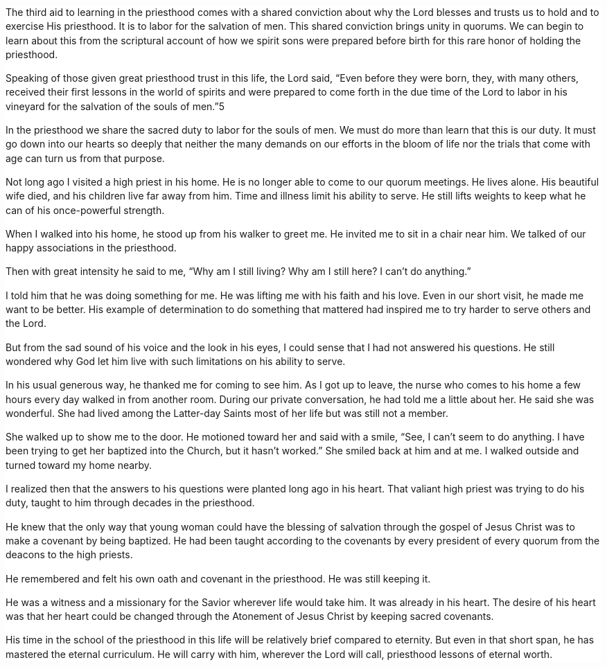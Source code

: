 The third aid to learning in the priesthood comes with a shared conviction about why the Lord blesses and trusts us to hold and to exercise His priesthood. It is to labor for the salvation of men. This shared conviction brings unity in quorums. We can begin to learn about this from the scriptural account of how we spirit sons were prepared before birth for this rare honor of holding the priesthood.

Speaking of those given great priesthood trust in this life, the Lord said, “Even before they were born, they, with many others, received their first lessons in the world of spirits and were prepared to come forth in the due time of the Lord to labor in his vineyard for the salvation of the souls of men.”5

In the priesthood we share the sacred duty to labor for the souls of men. We must do more than learn that this is our duty. It must go down into our hearts so deeply that neither the many demands on our efforts in the bloom of life nor the trials that come with age can turn us from that purpose.

Not long ago I visited a high priest in his home. He is no longer able to come to our quorum meetings. He lives alone. His beautiful wife died, and his children live far away from him. Time and illness limit his ability to serve. He still lifts weights to keep what he can of his once-powerful strength.

When I walked into his home, he stood up from his walker to greet me. He invited me to sit in a chair near him. We talked of our happy associations in the priesthood.

Then with great intensity he said to me, “Why am I still living? Why am I still here? I can’t do anything.”

I told him that he was doing something for me. He was lifting me with his faith and his love. Even in our short visit, he made me want to be better. His example of determination to do something that mattered had inspired me to try harder to serve others and the Lord.

But from the sad sound of his voice and the look in his eyes, I could sense that I had not answered his questions. He still wondered why God let him live with such limitations on his ability to serve.

In his usual generous way, he thanked me for coming to see him. As I got up to leave, the nurse who comes to his home a few hours every day walked in from another room. During our private conversation, he had told me a little about her. He said she was wonderful. She had lived among the Latter-day Saints most of her life but was still not a member.

She walked up to show me to the door. He motioned toward her and said with a smile, “See, I can’t seem to do anything. I have been trying to get her baptized into the Church, but it hasn’t worked.” She smiled back at him and at me. I walked outside and turned toward my home nearby.

I realized then that the answers to his questions were planted long ago in his heart. That valiant high priest was trying to do his duty, taught to him through decades in the priesthood.

He knew that the only way that young woman could have the blessing of salvation through the gospel of Jesus Christ was to make a covenant by being baptized. He had been taught according to the covenants by every president of every quorum from the deacons to the high priests.

He remembered and felt his own oath and covenant in the priesthood. He was still keeping it.

He was a witness and a missionary for the Savior wherever life would take him. It was already in his heart. The desire of his heart was that her heart could be changed through the Atonement of Jesus Christ by keeping sacred covenants.

His time in the school of the priesthood in this life will be relatively brief compared to eternity. But even in that short span, he has mastered the eternal curriculum. He will carry with him, wherever the Lord will call, priesthood lessons of eternal worth.
